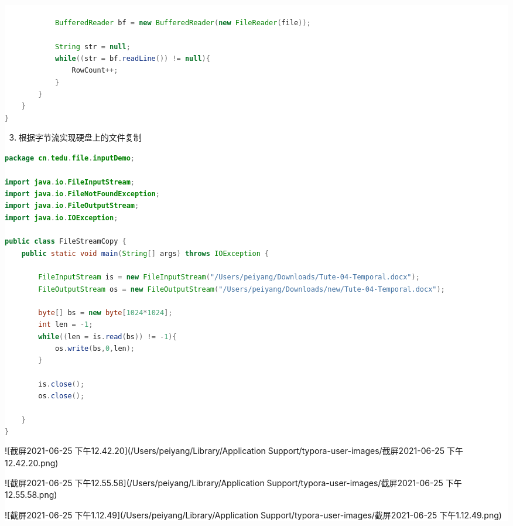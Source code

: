```java

            BufferedReader bf = new BufferedReader(new FileReader(file));

            String str = null;
            while((str = bf.readLine()) != null){
                RowCount++;
            }
        }
    }
}
```



3. 根据字节流实现硬盘上的文件复制



```java
package cn.tedu.file.inputDemo;

import java.io.FileInputStream;
import java.io.FileNotFoundException;
import java.io.FileOutputStream;
import java.io.IOException;

public class FileStreamCopy {
    public static void main(String[] args) throws IOException {

        FileInputStream is = new FileInputStream("/Users/peiyang/Downloads/Tute-04-Temporal.docx");
        FileOutputStream os = new FileOutputStream("/Users/peiyang/Downloads/new/Tute-04-Temporal.docx");

        byte[] bs = new byte[1024*1024];
        int len = -1;
        while((len = is.read(bs)) != -1){
            os.write(bs,0,len);
        }

        is.close();
        os.close();

    }
}

```







![截屏2021-06-25 下午12.42.20](/Users/peiyang/Library/Application Support/typora-user-images/截屏2021-06-25 下午12.42.20.png)





![截屏2021-06-25 下午12.55.58](/Users/peiyang/Library/Application Support/typora-user-images/截屏2021-06-25 下午12.55.58.png)



![截屏2021-06-25 下午1.12.49](/Users/peiyang/Library/Application Support/typora-user-images/截屏2021-06-25 下午1.12.49.png)

